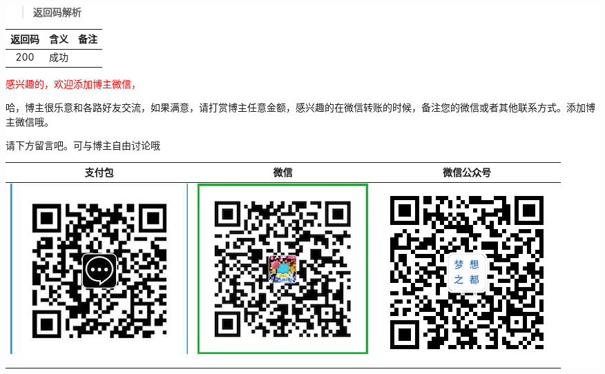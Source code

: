 > **返回码解析**

| 返回码 | 含义 | 备注 |
| :----: | :--: | ---- |
|  200   | 成功 |      |





   

<font color="red"> 感兴趣的，欢迎添加博主微信， </font>     

哈，博主很乐意和各路好友交流，如果满意，请打赏博主任意金额，感兴趣的在微信转账的时候，备注您的微信或者其他联系方式。添加博主微信哦。     



请下方留言吧。可与博主自由讨论哦   



|支付包 | 微信|微信公众号|
|:-------:|:-------:|:------:|
|![支付宝](https://raw.githubusercontent.com/HealerJean/HealerJean.github.io/master/assets/img/tctip/alpay.jpg) | ![微信](https://raw.githubusercontent.com/HealerJean/HealerJean.github.io/master/assets/img/tctip/weixin.jpg)|![微信公众号](https://raw.githubusercontent.com/HealerJean/HealerJean.github.io/master/assets/img/my/qrcode_for_gh_a23c07a2da9e_258.jpg)|
